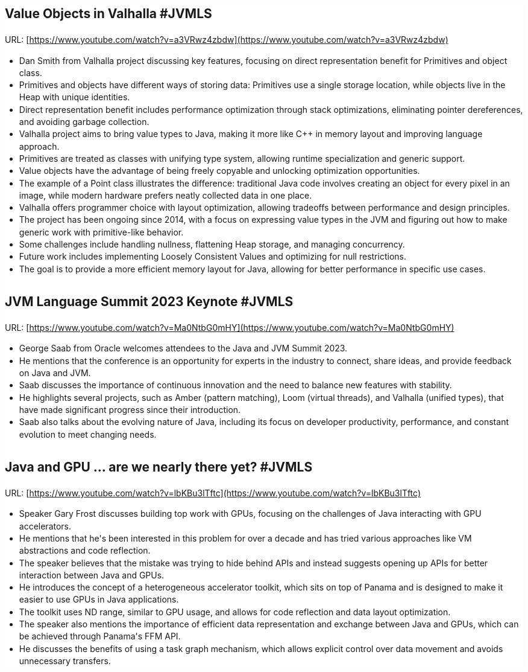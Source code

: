 
## Value Objects in Valhalla #JVMLS

URL: [https://www.youtube.com/watch?v=a3VRwz4zbdw](https://www.youtube.com/watch?v=a3VRwz4zbdw)


- Dan Smith from Valhalla project discussing key features, focusing on direct representation benefit for Primitives and object class.
- Primitives and objects have different ways of storing data: Primitives use a single storage location, while objects live in the Heap with unique identities.
- Direct representation benefit includes performance optimization through stack optimizations, eliminating pointer dereferences, and avoiding garbage collection.
- Valhalla project aims to bring value types to Java, making it more like C++ in memory layout and improving language approach.
- Primitives are treated as classes with unifying type system, allowing runtime specialization and generic support.
- Value objects have the advantage of being freely copyable and unlocking optimization opportunities.
- The example of a Point class illustrates the difference: traditional Java code involves creating an object for every pixel in an image, while modern hardware prefers neatly collected data in one place.
- Valhalla offers programmer choice with layout optimization, allowing tradeoffs between performance and design principles.
- The project has been ongoing since 2014, with a focus on expressing value types in the JVM and figuring out how to make generic work with primitive-like behavior.
- Some challenges include handling nullness, flattening Heap storage, and managing concurrency.
- Future work includes implementing Loosely Consistent Values and optimizing for null restrictions.
- The goal is to provide a more efficient memory layout for Java, allowing for better performance in specific use cases.


## JVM Language Summit 2023 Keynote #JVMLS

URL: [https://www.youtube.com/watch?v=Ma0NtbG0mHY](https://www.youtube.com/watch?v=Ma0NtbG0mHY)


* George Saab from Oracle welcomes attendees to the Java and JVM Summit 2023.
* He mentions that the conference is an opportunity for experts in the industry to connect, share ideas, and provide feedback on Java and JVM.
* Saab discusses the importance of continuous innovation and the need to balance new features with stability.
* He highlights several projects, such as Amber (pattern matching), Loom (virtual threads), and Valhalla (unified types), that have made significant progress since their introduction.
* Saab also talks about the evolving nature of Java, including its focus on developer productivity, performance, and constant evolution to meet changing needs.


## Java and GPU … are we nearly there yet? #JVMLS

URL: [https://www.youtube.com/watch?v=lbKBu3lTftc](https://www.youtube.com/watch?v=lbKBu3lTftc)


- Speaker Gary Frost discusses building top work with GPUs, focusing on the challenges of Java interacting with GPU accelerators.
- He mentions that he's been interested in this problem for over a decade and has tried various approaches like VM abstractions and code reflection.
- The speaker believes that the mistake was trying to hide behind APIs and instead suggests opening up APIs for better interaction between Java and GPUs.
- He introduces the concept of a heterogeneous accelerator toolkit, which sits on top of Panama and is designed to make it easier to use GPUs in Java applications.
- The toolkit uses ND range, similar to GPU usage, and allows for code reflection and data layout optimization.
- The speaker also mentions the importance of efficient data representation and exchange between Java and GPUs, which can be achieved through Panama's FFM API.
- He discusses the benefits of using a task graph mechanism, which allows explicit control over data movement and avoids unnecessary transfers.